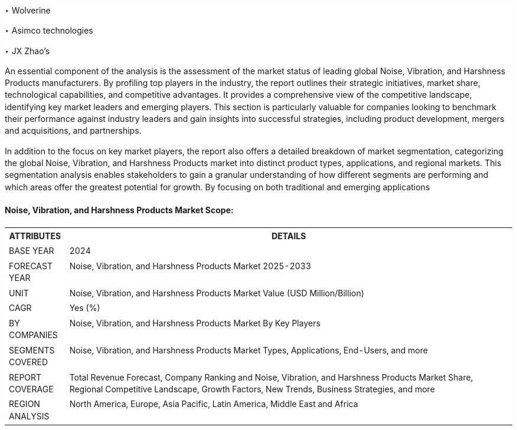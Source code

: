 ‣ Wolverine

‣ Asimco technologies

‣ JX Zhao’s

An essential component of the analysis is the assessment of the market status of leading global Noise, Vibration, and Harshness Products manufacturers. By profiling top players in the industry, the report outlines their strategic initiatives, market share, technological capabilities, and competitive advantages. It provides a comprehensive view of the competitive landscape, identifying key market leaders and emerging players. This section is particularly valuable for companies looking to benchmark their performance against industry leaders and gain insights into successful strategies, including product development, mergers and acquisitions, and partnerships.

In addition to the focus on key market players, the report also offers a detailed breakdown of market segmentation, categorizing the global Noise, Vibration, and Harshness Products market into distinct product types, applications, and regional markets. This segmentation analysis enables stakeholders to gain a granular understanding of how different segments are performing and which areas offer the greatest potential for growth. By focusing on both traditional and emerging applications

<h4>Noise, Vibration, and Harshness Products Market Scope:</h4>
<table>
<tr>
<th>ATTRIBUTES</th>
<th>DETAILS</th>
</tr>
<tr>
<td>BASE YEAR</td>
<td>2024</td>
</tr>
<tr>
<td>FORECAST YEAR</td>
<td>Noise, Vibration, and Harshness Products Market 2025-2033</td>
</tr>
<tr>
<td>UNIT</td>
<td>Noise, Vibration, and Harshness Products Market Value (USD Million/Billion)</td>
<tr>
<td>CAGR</td>
<td>Yes (%)</td>
</tr>
</tr>
<tr>
<td>BY COMPANIES</td>
<td>Noise, Vibration, and Harshness Products Market By Key Players</td>
</tr>
<tr>
<td>SEGMENTS COVERED</td>
<td>Noise, Vibration, and Harshness Products Market Types, Applications, End-Users, and more</td>
</tr>
<tr>
<td>REPORT COVERAGE</td>
<td>Total Revenue Forecast, Company Ranking and Noise, Vibration, and Harshness Products Market Share, Regional Competitive Landscape, Growth Factors, New Trends, Business Strategies, and more</td>
</tr>
<tr>
<td>REGION ANALYSIS</td>
<td>North America, Europe, Asia Pacific, Latin America, Middle East and Africa</td>
</tr>
</table>
